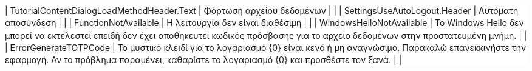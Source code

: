 | TutorialContentDialogLoadMethodHeader.Text                         | Φόρτωση αρχείου δεδομένων                                                                                                                                                                                                                                                                                                                                                                                                                                                                                                                                                                                                                                                                                                                                                                                                                                                                                                                                                                                                                                                                               |                  |
| SettingsUseAutoLogout.Header                                       | Αυτόματη αποσύνδεση                                                                                                                                                                                                                                                                                                                                                                                                                                                                                                                                                                                                                                                                                                                                                                                                                                                                                                                                                                                                                                                                                     |                  |
| FunctionNotAvailable                                               | Η λειτουργία δεν είναι διαθέσιμη                                                                                                                                                                                                                                                                                                                                                                                                                                                                                                                                                                                                                                                                                                                                                                                                                                                                                                                                                                                                                                                                        |                  |
| WindowsHelloNotAvailable                                           | Το Windows Hello δεν μπορεί να εκτελεστεί επειδή δεν έχει αποθηκευτεί κωδικός πρόσβασης για το αρχείο δεδομένων στην προστατευμένη μνήμη.                                                                                                                                                                                                                                                                                                                                                                                                                                                                                                                                                                                                                                                                                                                                                                                                                                                                                                                                                               |                  |
| ErrorGenerateTOTPCode                                              | Το μυστικό κλειδί για το λογαριασμό {0} είναι κενό ή μη αναγνώσιμο. Παρακαλώ επανεκκινήστε την εφαρμογή. Αν το πρόβλημα παραμένει, καθαρίστε το λογαριασμό {0} και προσθέστε τον ξανά.                                                                                                                                                                                                                                                                                                                                                                                                                                                                                                                                                                                                                                                                                                                                                                                                                                                                                                                  |                  |